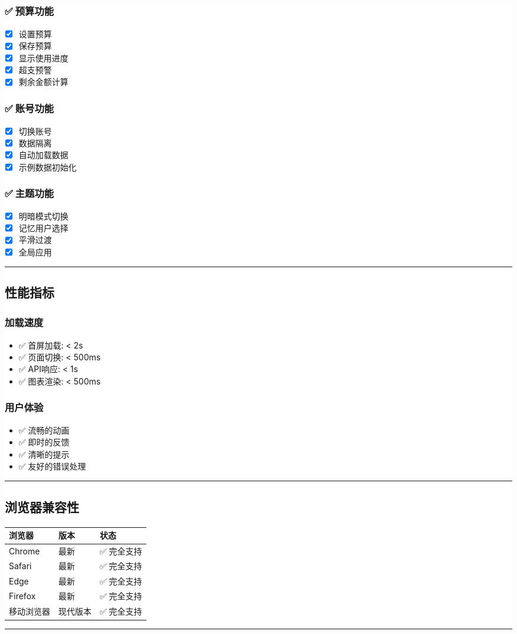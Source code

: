 ### ✅ 预算功能
- [x] 设置预算
- [x] 保存预算
- [x] 显示使用进度
- [x] 超支预警
- [x] 剩余金额计算

### ✅ 账号功能
- [x] 切换账号
- [x] 数据隔离
- [x] 自动加载数据
- [x] 示例数据初始化

### ✅ 主题功能
- [x] 明暗模式切换
- [x] 记忆用户选择
- [x] 平滑过渡
- [x] 全局应用

---

## 性能指标

### 加载速度
- ✅ 首屏加载: < 2s
- ✅ 页面切换: < 500ms
- ✅ API响应: < 1s
- ✅ 图表渲染: < 500ms

### 用户体验
- ✅ 流畅的动画
- ✅ 即时的反馈
- ✅ 清晰的提示
- ✅ 友好的错误处理

---

## 浏览器兼容性

| 浏览器 | 版本 | 状态 |
|:------|:-----|:-----|
| Chrome | 最新 | ✅ 完全支持 |
| Safari | 最新 | ✅ 完全支持 |
| Edge | 最新 | ✅ 完全支持 |
| Firefox | 最新 | ✅ 完全支持 |
| 移动浏览器 | 现代版本 | ✅ 完全支持 |

---